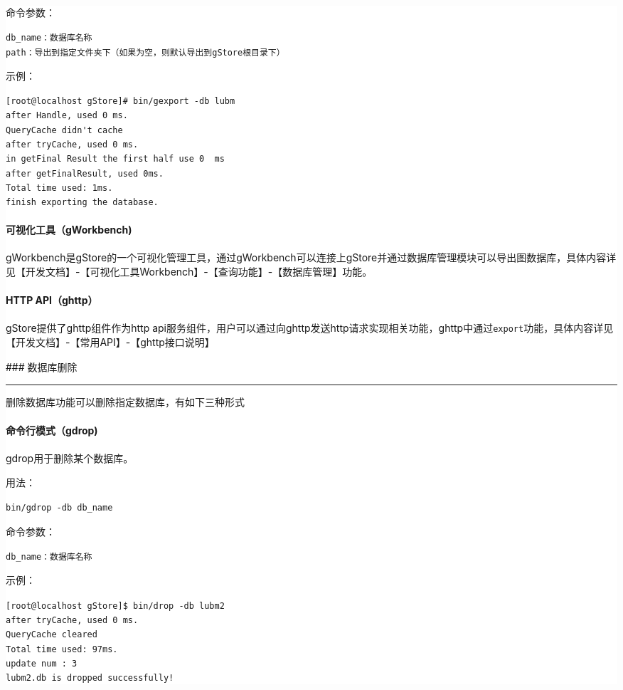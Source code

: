 命令参数：

```
db_name：数据库名称
path：导出到指定文件夹下（如果为空，则默认导出到gStore根目录下）
```

示例：

```shell
[root@localhost gStore]# bin/gexport -db lubm	
after Handle, used 0 ms.
QueryCache didn't cache
after tryCache, used 0 ms.
in getFinal Result the first half use 0  ms
after getFinalResult, used 0ms.
Total time used: 1ms.
finish exporting the database.
```




#### 可视化工具（gWorkbench)

gWorkbench是gStore的一个可视化管理工具，通过gWorkbench可以连接上gStore并通过数据库管理模块可以导出图数据库，具体内容详见【开发文档】-【可视化工具Workbench】-【查询功能】-【数据库管理】功能。



####  HTTP API（ghttp）

gStore提供了ghttp组件作为http api服务组件，用户可以通过向ghttp发送http请求实现相关功能，ghttp中通过`export`功能，具体内容详见【开发文档】-【常用API】-【ghttp接口说明】

<div STYLE="page-break-after: always;"></div>
### 数据库删除

---

删除数据库功能可以删除指定数据库，有如下三种形式

#### 命令行模式（gdrop)

gdrop用于删除某个数据库。

用法：

```shell
bin/gdrop -db db_name
```

命令参数：

```
db_name：数据库名称
```

示例：

```shell
[root@localhost gStore]$ bin/drop -db lubm2
after tryCache, used 0 ms.
QueryCache cleared
Total time used: 97ms.
update num : 3
lubm2.db is dropped successfully!
```

